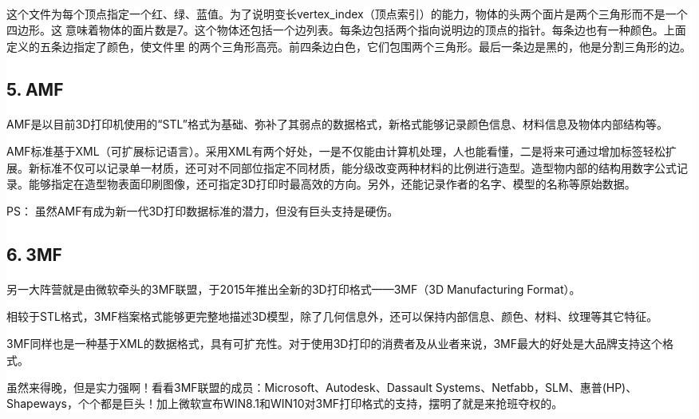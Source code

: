 这个文件为每个顶点指定一个红、绿、蓝值。为了说明变长vertex_index（顶点索引）的能力，物体的头两个面片是两个三角形而不是一个四边形。这 意味着物体的面片数是7。这个物体还包括一个边列表。每条边包括两个指向说明边的顶点的指针。每条边也有一种颜色。上面定义的五条边指定了颜色，使文件里 的两个三角形高亮。前四条边白色，它们包围两个三角形。最后一条边是黑的，他是分割三角形的边。

## 5. AMF

AMF是以目前3D打印机使用的“STL”格式为基础、弥补了其弱点的数据格式，新格式能够记录颜色信息、材料信息及物体内部结构等。

AMF标准基于XML（可扩展标记语言）。采用XML有两个好处，一是不仅能由计算机处理，人也能看懂，二是将来可通过增加标签轻松扩展。新标准不仅可以记录单一材质，还可对不同部位指定不同材质，能分级改变两种材料的比例进行造型。造型物内部的结构用数字公式记录。能够指定在造型物表面印刷图像，还可指定3D打印时最高效的方向。另外，还能记录作者的名字、模型的名称等原始数据。 ​

PS： 虽然AMF有成为新一代3D打印数据标准的潜力，但没有巨头支持是硬伤。

## 6. 3MF

另一大阵营就是由微软牵头的3MF联盟，于2015年推出全新的3D打印格式——3MF（3D Manufacturing Format）。​

相较于STL格式，3MF档案格式能够更完整地描述3D模型，除了几何信息外，还可以保持内部信息、颜色、材料、纹理等其它特征。

3MF同样也是一种基于XML的数据格式，具有可扩充性。对于使用3D打印的消费者及从业者来说，3MF最大的好处是大品牌支持这个格式。

虽然来得晚，但是实力强啊！看看3MF联盟的成员：Microsoft、Autodesk、Dassault Systems、Netfabb，SLM、惠普(HP)、Shapeways，个个都是巨头！加上微软宣布WIN8.1和WIN10对3MF打印格式的支持，摆明了就是来抢班夺权的。​
